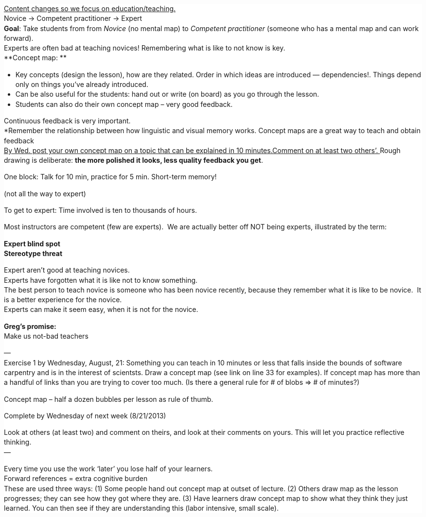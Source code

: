 <span style="text-decoration: underline;">Content changes so we focus on education/teaching.</span>  
Novice -> Competent practitioner -> Expert  
**Goal**: Take students from from *Novice* (no mental map) to *Competent practitioner* (someone who has a mental map and can work forward).  
Experts are often bad at teaching novices! Remembering what is like to not know is key.  
**Concept map: **  
* Key concepts (design the lesson), how are they related. Order in which ideas are introduced &#8212; dependencies!. Things depend only on things you&#8217;ve already introduced.  
* Can be also useful for the students: hand out or write (on board) as you go through the lesson.  
* Students can also do their own concept map &#8211; very good feedback.

Continuous feedback is very important.  
*Remember the relationship between how linguistic and visual memory works. Concept maps are a great way to teach and obtain feedback  
<span style="text-decoration: underline;">By Wed. post your own concept map on a topic that can be explained in 10 minutes.Comment on at least two others&#8217;. </span>Rough drawing is deliberate: **the more polished it looks, less quality feedback you get**.

One block: Talk for 10 min, practice for 5 min. Short-term memory!

(not all the way to expert)

To get to expert: Time involved is ten to thousands of hours.

Most instructors are competent (few are experts).  We are actually better off NOT being experts, illustrated by the term:

**Expert blind spot**  
**Stereotype threat**

Expert aren&#8217;t good at teaching novices.  
Experts have forgotten what it is like not to know something.  
The best person to teach novice is someone who has been novice recently, because they remember what it is like to be novice.  It is a better experience for the novice.  
Experts can make it seem easy, when it is not for the novice.

**Greg&#8217;s promise:**  
Make us not-bad teachers

&#8212;  
Exercise 1 by Wednesday, August, 21: Something you can teach in 10 minutes or less that falls inside the bounds of software carpentry and is in the interest of scientsts. Draw a concept map (see link on line 33 for examples). If concept map has more than a handful of links than you are trying to cover too much. (Is there a general rule for # of blobs => # of minutes?)

Concept map &#8211; half a dozen bubbles per lesson as rule of thumb.

Complete by Wednesday of next week (8/21/2013)

Look at others (at least two) and comment on theirs, and look at their comments on yours. This will let you practice reflective thinking.  
&#8212;

Every time you use the work &#8216;later&#8217; you lose half of your learners.  
Forward references = extra cognitive burden  
These are used three ways: (1) Some people hand out concept map at outset of lecture. (2) Others draw map as the lesson progresses; they can see how they got where they are. (3) Have learners draw concept map to show what they think they just learned. You can then see if they are understanding this (labor intensive, small scale).
